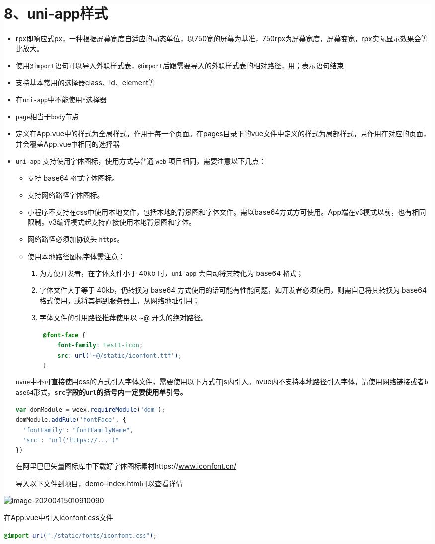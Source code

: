 # 8、uni-app样式

- rpx即响应式px，一种根据屏幕宽度自适应的动态单位，以750宽的屏幕为基准，750rpx为屏幕宽度，屏幕变宽，rpx实际显示效果会等比放大。

- 使用`@import`语句可以导入外联样式表，`@import`后跟需要导入的外联样式表的相对路径，用；表示语句结束

- 支持基本常用的选择器class、id、element等

- 在`uni-app`中不能使用`*`选择器

- `page`相当于`body`节点

- 定义在App.vue中的样式为全局样式，作用于每一个页面。在pages目录下的vue文件中定义的样式为局部样式，只作用在对应的页面，并会覆盖App.vue中相同的选择器

- `uni-app` 支持使用字体图标，使用方式与普通 `web` 项目相同，需要注意以下几点：

  - 支持 base64 格式字体图标。

  - 支持网络路径字体图标。

  - 小程序不支持在css中使用本地文件，包括本地的背景图和字体文件。需以base64方式方可使用。App端在v3模式以前，也有相同限制。v3编译模式起支持直接使用本地背景图和字体。

  - 网络路径必须加协议头 `https`。

  - 使用本地路径图标字体需注意：

    1. 为方便开发者，在字体文件小于 40kb 时，`uni-app` 会自动将其转化为 base64 格式；

    2. 字体文件大于等于 40kb，仍转换为 base64 方式使用的话可能有性能问题，如开发者必须使用，则需自己将其转换为 base64 格式使用，或将其挪到服务器上，从网络地址引用；

    3. 字体文件的引用路径推荐使用以 ~@ 开头的绝对路径。

       ```css
        @font-face {
            font-family: test1-icon;
            src: url('~@/static/iconfont.ttf');
        }
       ```

  `nvue`中不可直接使用css的方式引入字体文件，需要使用以下方式在js内引入。nvue内不支持本地路径引入字体，请使用网络链接或者`base64`形式。**`src`字段的`url`的括号内一定要使用单引号。**

  ```js
  var domModule = weex.requireModule('dom');
  domModule.addRule('fontFace', {
    'fontFamily': "fontFamilyName",
    'src': "url('https://...')"
  })
  ```

  在阿里巴巴矢量图标库中下载好字体图标素材https://www.iconfont.cn/

  导入以下文件到项目，demo-index.html可以查看详情

![image-20200415010910090](http://image.beloved.ink/Typora/image-20200415010910090.png)

在App.vue中引入iconfont.css文件

```css
@import url("./static/fonts/iconfont.css");
```
